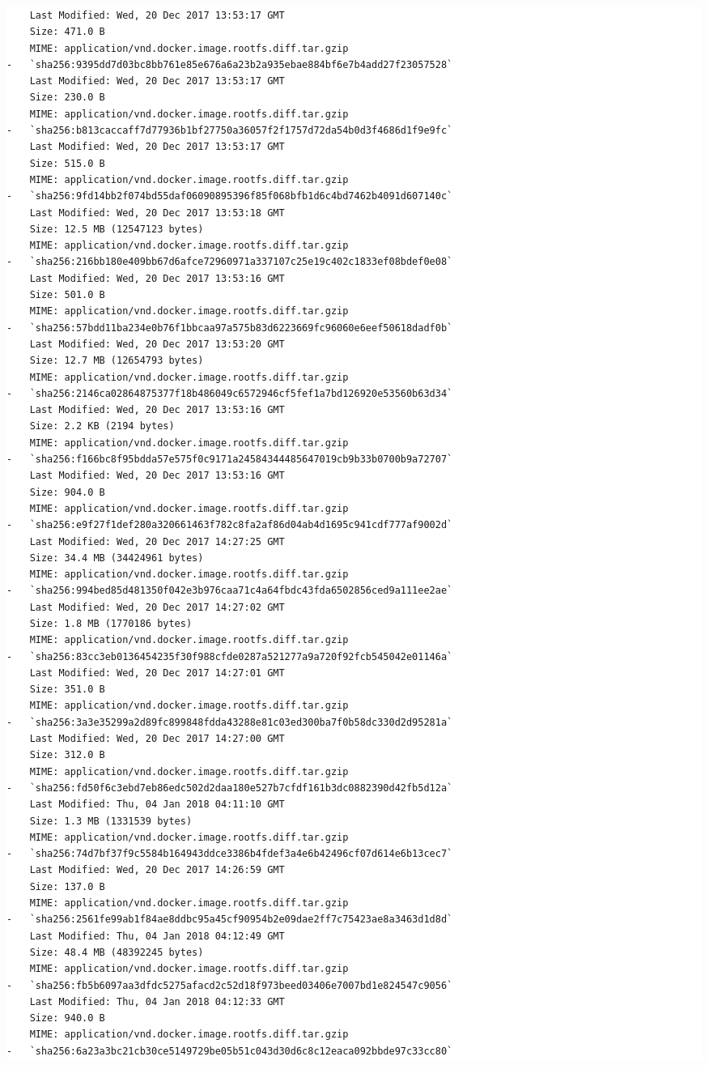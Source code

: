 		Last Modified: Wed, 20 Dec 2017 13:53:17 GMT  
		Size: 471.0 B  
		MIME: application/vnd.docker.image.rootfs.diff.tar.gzip
	-	`sha256:9395dd7d03bc8bb761e85e676a6a23b2a935ebae884bf6e7b4add27f23057528`  
		Last Modified: Wed, 20 Dec 2017 13:53:17 GMT  
		Size: 230.0 B  
		MIME: application/vnd.docker.image.rootfs.diff.tar.gzip
	-	`sha256:b813caccaff7d77936b1bf27750a36057f2f1757d72da54b0d3f4686d1f9e9fc`  
		Last Modified: Wed, 20 Dec 2017 13:53:17 GMT  
		Size: 515.0 B  
		MIME: application/vnd.docker.image.rootfs.diff.tar.gzip
	-	`sha256:9fd14bb2f074bd55daf06090895396f85f068bfb1d6c4bd7462b4091d607140c`  
		Last Modified: Wed, 20 Dec 2017 13:53:18 GMT  
		Size: 12.5 MB (12547123 bytes)  
		MIME: application/vnd.docker.image.rootfs.diff.tar.gzip
	-	`sha256:216bb180e409bb67d6afce72960971a337107c25e19c402c1833ef08bdef0e08`  
		Last Modified: Wed, 20 Dec 2017 13:53:16 GMT  
		Size: 501.0 B  
		MIME: application/vnd.docker.image.rootfs.diff.tar.gzip
	-	`sha256:57bdd11ba234e0b76f1bbcaa97a575b83d6223669fc96060e6eef50618dadf0b`  
		Last Modified: Wed, 20 Dec 2017 13:53:20 GMT  
		Size: 12.7 MB (12654793 bytes)  
		MIME: application/vnd.docker.image.rootfs.diff.tar.gzip
	-	`sha256:2146ca02864875377f18b486049c6572946cf5fef1a7bd126920e53560b63d34`  
		Last Modified: Wed, 20 Dec 2017 13:53:16 GMT  
		Size: 2.2 KB (2194 bytes)  
		MIME: application/vnd.docker.image.rootfs.diff.tar.gzip
	-	`sha256:f166bc8f95bdda57e575f0c9171a24584344485647019cb9b33b0700b9a72707`  
		Last Modified: Wed, 20 Dec 2017 13:53:16 GMT  
		Size: 904.0 B  
		MIME: application/vnd.docker.image.rootfs.diff.tar.gzip
	-	`sha256:e9f27f1def280a320661463f782c8fa2af86d04ab4d1695c941cdf777af9002d`  
		Last Modified: Wed, 20 Dec 2017 14:27:25 GMT  
		Size: 34.4 MB (34424961 bytes)  
		MIME: application/vnd.docker.image.rootfs.diff.tar.gzip
	-	`sha256:994bed85d481350f042e3b976caa71c4a64fbdc43fda6502856ced9a111ee2ae`  
		Last Modified: Wed, 20 Dec 2017 14:27:02 GMT  
		Size: 1.8 MB (1770186 bytes)  
		MIME: application/vnd.docker.image.rootfs.diff.tar.gzip
	-	`sha256:83cc3eb0136454235f30f988cfde0287a521277a9a720f92fcb545042e01146a`  
		Last Modified: Wed, 20 Dec 2017 14:27:01 GMT  
		Size: 351.0 B  
		MIME: application/vnd.docker.image.rootfs.diff.tar.gzip
	-	`sha256:3a3e35299a2d89fc899848fdda43288e81c03ed300ba7f0b58dc330d2d95281a`  
		Last Modified: Wed, 20 Dec 2017 14:27:00 GMT  
		Size: 312.0 B  
		MIME: application/vnd.docker.image.rootfs.diff.tar.gzip
	-	`sha256:fd50f6c3ebd7eb86edc502d2daa180e527b7cfdf161b3dc0882390d42fb5d12a`  
		Last Modified: Thu, 04 Jan 2018 04:11:10 GMT  
		Size: 1.3 MB (1331539 bytes)  
		MIME: application/vnd.docker.image.rootfs.diff.tar.gzip
	-	`sha256:74d7bf37f9c5584b164943ddce3386b4fdef3a4e6b42496cf07d614e6b13cec7`  
		Last Modified: Wed, 20 Dec 2017 14:26:59 GMT  
		Size: 137.0 B  
		MIME: application/vnd.docker.image.rootfs.diff.tar.gzip
	-	`sha256:2561fe99ab1f84ae8ddbc95a45cf90954b2e09dae2ff7c75423ae8a3463d1d8d`  
		Last Modified: Thu, 04 Jan 2018 04:12:49 GMT  
		Size: 48.4 MB (48392245 bytes)  
		MIME: application/vnd.docker.image.rootfs.diff.tar.gzip
	-	`sha256:fb5b6097aa3dfdc5275afacd2c52d18f973beed03406e7007bd1e824547c9056`  
		Last Modified: Thu, 04 Jan 2018 04:12:33 GMT  
		Size: 940.0 B  
		MIME: application/vnd.docker.image.rootfs.diff.tar.gzip
	-	`sha256:6a23a3bc21cb30ce5149729be05b51c043d30d6c8c12eaca092bbde97c33cc80`  
